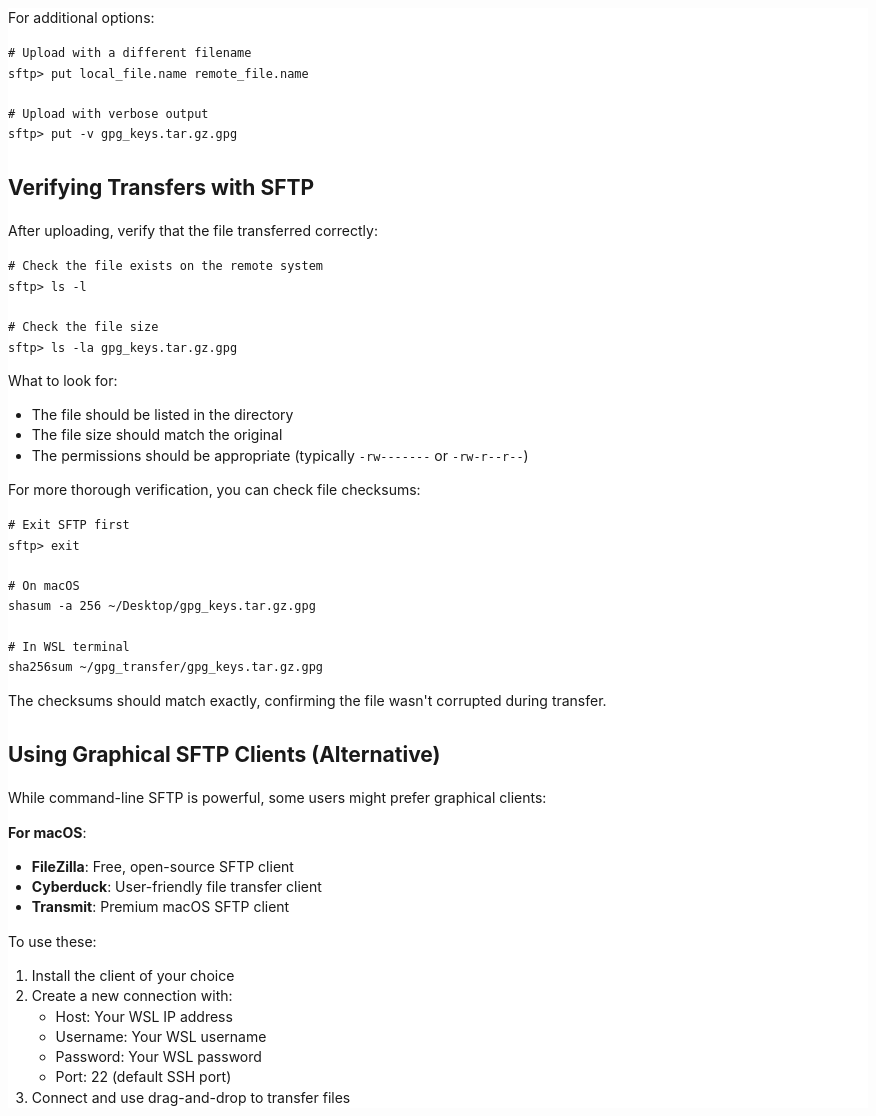 For additional options:
```
# Upload with a different filename
sftp> put local_file.name remote_file.name

# Upload with verbose output
sftp> put -v gpg_keys.tar.gz.gpg
```

## Verifying Transfers with SFTP

After uploading, verify that the file transferred correctly:

```
# Check the file exists on the remote system
sftp> ls -l

# Check the file size
sftp> ls -la gpg_keys.tar.gz.gpg
```

What to look for:
- The file should be listed in the directory
- The file size should match the original
- The permissions should be appropriate (typically `-rw-------` or `-rw-r--r--`)

For more thorough verification, you can check file checksums:

```
# Exit SFTP first
sftp> exit

# On macOS
shasum -a 256 ~/Desktop/gpg_keys.tar.gz.gpg

# In WSL terminal
sha256sum ~/gpg_transfer/gpg_keys.tar.gz.gpg
```

The checksums should match exactly, confirming the file wasn't corrupted during transfer.

## Using Graphical SFTP Clients (Alternative)

While command-line SFTP is powerful, some users might prefer graphical clients:

**For macOS**:
- **FileZilla**: Free, open-source SFTP client
- **Cyberduck**: User-friendly file transfer client
- **Transmit**: Premium macOS SFTP client

To use these:
1. Install the client of your choice
2. Create a new connection with:
   - Host: Your WSL IP address
   - Username: Your WSL username
   - Password: Your WSL password
   - Port: 22 (default SSH port)
3. Connect and use drag-and-drop to transfer files
